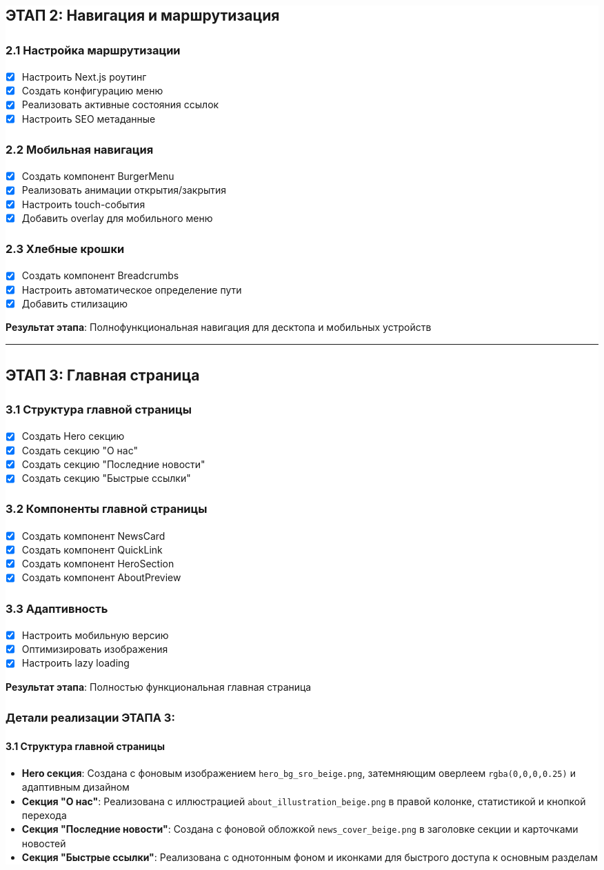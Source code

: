 
## ЭТАП 2: Навигация и маршрутизация

### 2.1 Настройка маршрутизации
- [x] Настроить Next.js роутинг
- [x] Создать конфигурацию меню
- [x] Реализовать активные состояния ссылок
- [x] Настроить SEO метаданные

### 2.2 Мобильная навигация
- [x] Создать компонент BurgerMenu
- [x] Реализовать анимации открытия/закрытия
- [x] Настроить touch-события
- [x] Добавить overlay для мобильного меню

### 2.3 Хлебные крошки
- [x] Создать компонент Breadcrumbs
- [x] Настроить автоматическое определение пути
- [x] Добавить стилизацию

**Результат этапа**: Полнофункциональная навигация для десктопа и мобильных устройств

---

## ЭТАП 3: Главная страница

### 3.1 Структура главной страницы
- [x] Создать Hero секцию
- [x] Создать секцию "О нас"
- [x] Создать секцию "Последние новости"
- [x] Создать секцию "Быстрые ссылки"

### 3.2 Компоненты главной страницы
- [x] Создать компонент NewsCard
- [x] Создать компонент QuickLink
- [x] Создать компонент HeroSection
- [x] Создать компонент AboutPreview

### 3.3 Адаптивность
- [x] Настроить мобильную версию
- [x] Оптимизировать изображения
- [x] Настроить lazy loading

**Результат этапа**: Полностью функциональная главная страница

### Детали реализации ЭТАПА 3:

#### 3.1 Структура главной страницы
- **Hero секция**: Создана с фоновым изображением `hero_bg_sro_beige.png`, затемняющим оверлеем `rgba(0,0,0,0.25)` и адаптивным дизайном
- **Секция "О нас"**: Реализована с иллюстрацией `about_illustration_beige.png` в правой колонке, статистикой и кнопкой перехода
- **Секция "Последние новости"**: Создана с фоновой обложкой `news_cover_beige.png` в заголовке секции и карточками новостей
- **Секция "Быстрые ссылки"**: Реализована с однотонным фоном и иконками для быстрого доступа к основным разделам
